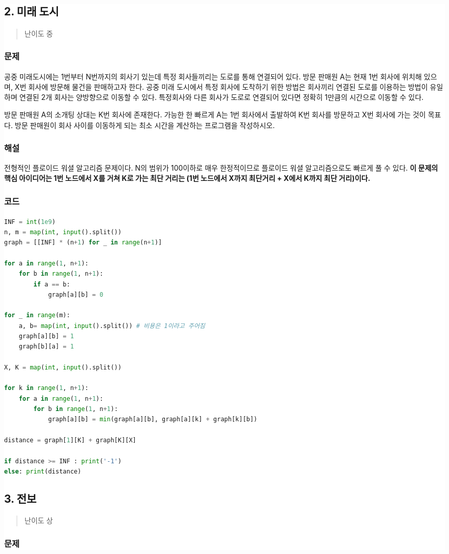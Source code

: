 ## 2. 미래 도시
> 난이도 중

### 문제

공중 미래도시에는 1번부터 N번까지의 회사기 있는데 특정 회사들끼리는 도로를 통해 연결되어 있다. 방문 판매원 A는 현재 1번 회사에 위치해 있으며, X번 회사에 방문해 물건을 판매하고자 한다. 공중 미래 도시에서 특정 회사에 도착하기 위한 방법은 회사끼리 연결된 도로를 이용하는 방법이 유일하며 연결된 2개 회사는 양방향으로 이동할 수 있다. 특정회사와 다른 회사가 도로로 연결되어 있다면 정확히 1만큼의 시간으로 이동할 수 있다.

방문 판매원 A의 소개팅 상대는 K번 회사에 존재한다. 가능한 한 빠르게 A는 1번 회사에서 출발하여 K번 회사를 방문하고 X번 회사에 가는 것이 목표다. 방문 판매원이 회사 사이를 이동하게 되는 최소 시간을 계산하는 프로그램을 작성하시오.

### 해설

전형적인 플로이드 워셜 알고리즘 문제이다. N의 범위가 100이하로 매우 한정적이므로 플로이드 워셜 알고리즘으로도 빠르게 풀 수 있다. **이 문제의 핵심 아이디어는 1번 노드에서 X를 거쳐 K로 가는 최단 거리는 (1번 노드에서 X까지 최단거리 + X에서 K까지 최단 거리)이다.**

### 코드

```python
INF = int(1e9)
n, m = map(int, input().split())
graph = [[INF] * (n+1) for _ in range(n+1)]

for a in range(1, n+1):
    for b in range(1, n+1):
        if a == b:
            graph[a][b] = 0

for _ in range(m):
    a, b= map(int, input().split()) # 비용은 1이라고 주어짐
    graph[a][b] = 1
    graph[b][a] = 1

X, K = map(int, input().split())

for k in range(1, n+1):
    for a in range(1, n+1):
        for b in range(1, n+1):
            graph[a][b] = min(graph[a][b], graph[a][k] + graph[k][b])

distance = graph[1][K] + graph[K][X]

if distance >= INF : print('-1')
else: print(distance)
```

## 3. 전보
> 난이도 상

### 문제
